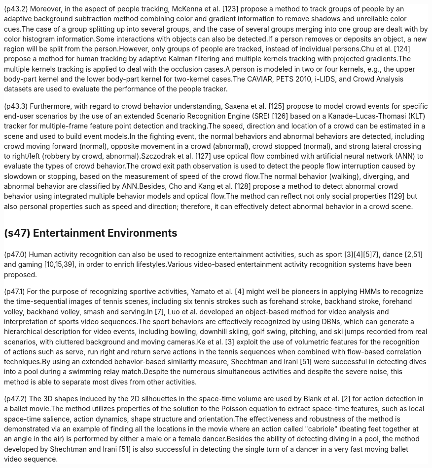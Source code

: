 (p43.2) Moreover, in the aspect of people tracking, McKenna et al. [123] propose a method to track groups of people by an adaptive background subtraction method combining color and gradient information to remove shadows and unreliable color cues.The case of a group splitting up into several groups, and the case of several groups merging into one group are dealt with by color histogram information.Some interactions with objects can also be detected.If a person removes or deposits an object, a new region will be split from the person.However, only groups of people are tracked, instead of individual persons.Chu et al. [124] propose a method for human tracking by adaptive Kalman filtering and multiple kernels tracking with projected gradients.The multiple kernels tracking is applied to deal with the occlusion cases.A person is modeled in two or four kernels, e.g., the upper body-part kernel and the lower body-part kernel for two-kernel cases.The CAVIAR, PETS 2010, i-LIDS, and Crowd Analysis datasets are used to evaluate the performance of the people tracker.

(p43.3) Furthermore, with regard to crowd behavior understanding, Saxena et al. [125] propose to model crowd events for specific end-user scenarios by the use of an extended Scenario Recognition Engine (SRE) [126] based on a Kanade-Lucas-Thomasi (KLT) tracker for multiple-frame feature point detection and tracking.The speed, direction and location of a crowd can be estimated in a scene and used to build event models.In the fighting event, the normal behaviors and abnormal behaviors are detected, including crowd moving forward (normal), opposite movement in a crowd (abnormal), crowd stopped (normal), and strong lateral crossing to right/left (robbery by crowd, abnormal).Szczodrak et al. [127] use optical flow combined with artificial neural network (ANN) to evaluate the types of crowd behavior.The crowd exit path observation is used to detect the people flow interruption caused by slowdown or stopping, based on the measurement of speed of the crowd flow.The normal behavior (walking), diverging, and abnormal behavior are classified by ANN.Besides, Cho and Kang et al. [128] propose a method to detect abnormal crowd behavior using integrated multiple behavior models and optical flow.The method can reflect not only social properties [129] but also personal properties such as speed and direction; therefore, it can effectively detect abnormal behavior in a crowd scene.
## (s47) Entertainment Environments
(p47.0) Human activity recognition can also be used to recognize entertainment activities, such as sport [3][4][5]7], dance [2,51] and gaming [10,15,39], in order to enrich lifestyles.Various video-based entertainment activity recognition systems have been proposed.

(p47.1) For the purpose of recognizing sportive activities, Yamato et al. [4] might well be pioneers in applying HMMs to recognize the time-sequential images of tennis scenes, including six tennis strokes such as forehand stroke, backhand stroke, forehand volley, backhand volley, smash and serving.In [7], Luo et al. developed an object-based method for video analysis and interpretation of sports video sequences.The sport behaviors are effectively recognized by using DBNs, which can generate a hierarchical description for video events, including bowling, downhill skiing, golf swing, pitching, and ski jumps recorded from real scenarios, with cluttered background and moving cameras.Ke et al. [3] exploit the use of volumetric features for the recognition of actions such as serve, run right and return serve actions in the tennis sequences when combined with flow-based correlation techniques.By using an extended behavior-based similarity measure, Shechtman and Irani [51] were successful in detecting dives into a pool during a swimming relay match.Despite the numerous simultaneous activities and despite the severe noise, this method is able to separate most dives from other activities.

(p47.2) The 3D shapes induced by the 2D silhouettes in the space-time volume are used by Blank et al. [2] for action detection in a ballet movie.The method utilizes properties of the solution to the Poisson equation to extract space-time features, such as local space-time salience, action dynamics, shape structure and orientation.The effectiveness and robustness of the method is demonstrated via an example of finding all the locations in the movie where an action called "cabriole" (beating feet together at an angle in the air) is performed by either a male or a female dancer.Besides the ability of detecting diving in a pool, the method developed by Shechtman and Irani [51] is also successful in detecting the single turn of a dancer in a very fast moving ballet video sequence.
